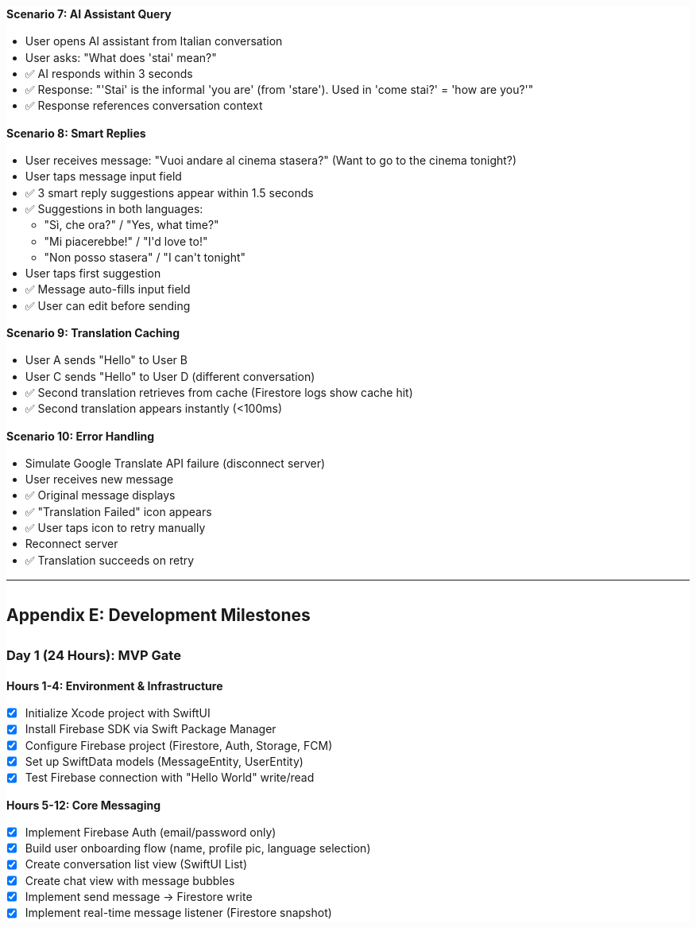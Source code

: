 **Scenario 7: AI Assistant Query**
- User opens AI assistant from Italian conversation
- User asks: "What does 'stai' mean?"
- ✅ AI responds within 3 seconds
- ✅ Response: "'Stai' is the informal 'you are' (from 'stare'). Used in 'come stai?' = 'how are you?'"
- ✅ Response references conversation context

**Scenario 8: Smart Replies**
- User receives message: "Vuoi andare al cinema stasera?" (Want to go to the cinema tonight?)
- User taps message input field
- ✅ 3 smart reply suggestions appear within 1.5 seconds
- ✅ Suggestions in both languages: 
  - "Sì, che ora?" / "Yes, what time?"
  - "Mi piacerebbe!" / "I'd love to!"
  - "Non posso stasera" / "I can't tonight"
- User taps first suggestion
- ✅ Message auto-fills input field
- ✅ User can edit before sending

**Scenario 9: Translation Caching**
- User A sends "Hello" to User B
- User C sends "Hello" to User D (different conversation)
- ✅ Second translation retrieves from cache (Firestore logs show cache hit)
- ✅ Second translation appears instantly (<100ms)

**Scenario 10: Error Handling**
- Simulate Google Translate API failure (disconnect server)
- User receives new message
- ✅ Original message displays
- ✅ "Translation Failed" icon appears
- ✅ User taps icon to retry manually
- Reconnect server
- ✅ Translation succeeds on retry

---

## Appendix E: Development Milestones

### Day 1 (24 Hours): MVP Gate

**Hours 1-4: Environment & Infrastructure**
- [x] Initialize Xcode project with SwiftUI
- [x] Install Firebase SDK via Swift Package Manager
- [x] Configure Firebase project (Firestore, Auth, Storage, FCM)
- [x] Set up SwiftData models (MessageEntity, UserEntity)
- [x] Test Firebase connection with "Hello World" write/read

**Hours 5-12: Core Messaging**
- [x] Implement Firebase Auth (email/password only)
- [x] Build user onboarding flow (name, profile pic, language selection)
- [x] Create conversation list view (SwiftUI List)
- [x] Create chat view with message bubbles
- [x] Implement send message → Firestore write
- [x] Implement real-time message listener (Firestore snapshot)
